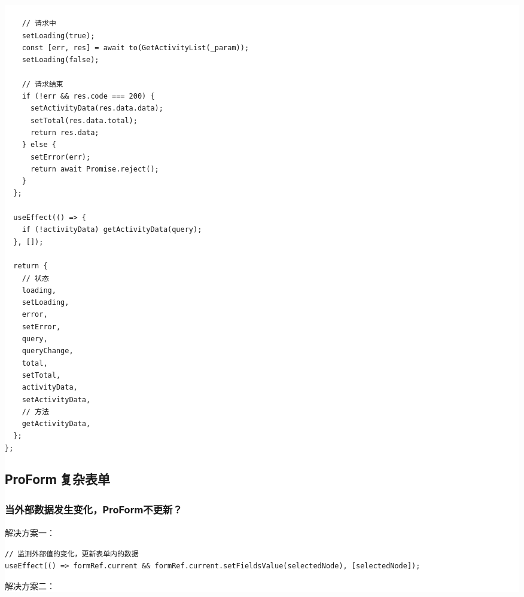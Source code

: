 ```tsx

    // 请求中
    setLoading(true);
    const [err, res] = await to(GetActivityList(_param));
    setLoading(false);

    // 请求结束
    if (!err && res.code === 200) {
      setActivityData(res.data.data);
      setTotal(res.data.total);
      return res.data;
    } else {
      setError(err);
      return await Promise.reject();
    }
  };

  useEffect(() => {
    if (!activityData) getActivityData(query);
  }, []);

  return {
    // 状态
    loading,
    setLoading,
    error,
    setError,
    query,
    queryChange,
    total,
    setTotal,
    activityData,
    setActivityData,
    // 方法
    getActivityData,
  };
};
```

## ProForm 复杂表单

### 当外部数据发生变化，ProForm不更新？

解决方案一：

```tsx
// 监测外部值的变化，更新表单内的数据
useEffect(() => formRef.current && formRef.current.setFieldsValue(selectedNode), [selectedNode]);
```

 解决方案二：
